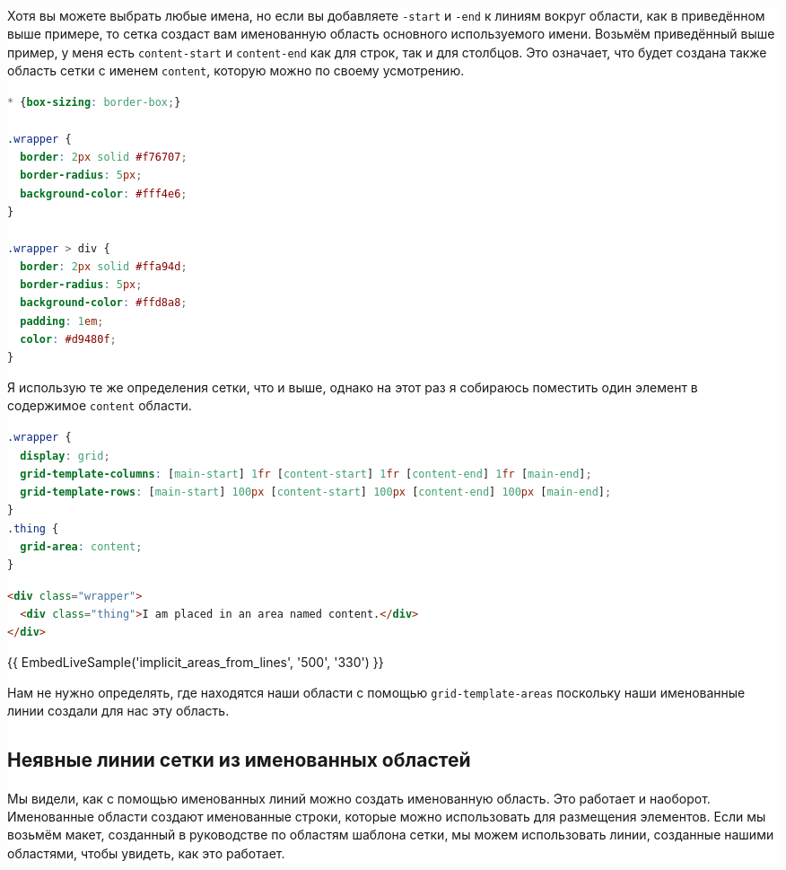 Хотя вы можете выбрать любые имена, но если вы добавляете `-start` и `-end` к линиям вокруг области, как в приведённом выше примере, то сетка создаст вам именованную область основного используемого имени. Возьмём приведённый выше пример, у меня есть `content-start` и `content-end` как для строк, так и для столбцов. Это означает, что будет создана также область сетки с именем `content`, которую можно по своему усмотрению.

```css hidden
* {box-sizing: border-box;}

.wrapper {
  border: 2px solid #f76707;
  border-radius: 5px;
  background-color: #fff4e6;
}

.wrapper > div {
  border: 2px solid #ffa94d;
  border-radius: 5px;
  background-color: #ffd8a8;
  padding: 1em;
  color: #d9480f;
}
```

Я использую те же определения сетки, что и выше, однако на этот раз я собираюсь поместить один элемент в содержимое `content` области.

```css
.wrapper {
  display: grid;
  grid-template-columns: [main-start] 1fr [content-start] 1fr [content-end] 1fr [main-end];
  grid-template-rows: [main-start] 100px [content-start] 100px [content-end] 100px [main-end];
}
.thing {
  grid-area: content;
}
```

```html
<div class="wrapper">
  <div class="thing">I am placed in an area named content.</div>
</div>
```

{{ EmbedLiveSample('implicit_areas_from_lines', '500', '330') }}

Нам не нужно определять, где находятся наши области с помощью `grid-template-areas` поскольку наши именованные линии создали для нас эту область.

## Неявные линии сетки из именованных областей

Мы видели, как с помощью именованных линий можно создать именованную область. Это работает и наоборот. Именованные области создают именованные строки, которые можно использовать для размещения элементов. Если мы возьмём макет, созданный в руководстве по областям шаблона сетки, мы можем использовать линии, созданные нашими областями, чтобы увидеть, как это работает.
